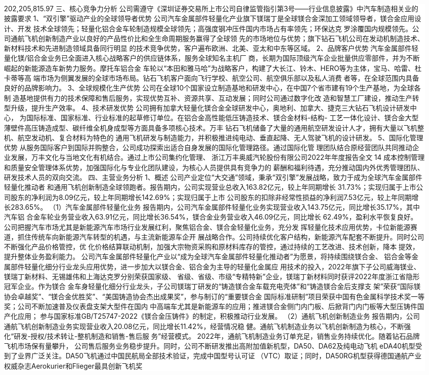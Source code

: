 202,205,815.97
三、核心竞争力分析
公司需遵守《深圳证券交易所上市公司自律监管指引第3号——行业信息披露》中汽车制造相关业的披露要求
1、“双引擎”驱动产业的全球领导者优势
公司汽车金属部件轻量化产业旗下镁瑞丁是全球镁合金深加工领域领导者，镁合金应用设计、开发
技术全球领先；轻量化铝合金车轮制造规模全球领先；高强度钢冲压件国内市场占有率领先；环保达克
罗涂覆国内规模领先。公司通航飞机创新制造产业以良好的产品性价比和全生命周期服务赢得了全球领
先的市场地位与优势；旗下钻石飞机公司在发动机制造技术、新材料技术和先进制造领域具备同行明显
的技术竞争优势，客户遍布欧洲、北美、亚太和中东等区域。
2、品牌客户优势
汽车金属部件轻量化镁/铝合金业务已全面进入核心战略客户的供应链体系，服务全球知名主机厂
商，长期为国际顶级汽车企业批量供应零部件，并为不断崛起的新能源造车新势力服务。摩托车铝合金
车轮以“本田和雅马哈”为战略客户，构建了大长江、铃木、HERO等为主体，宝马、哈雷、杜卡蒂等高
端市场为侧翼发展的全球市场布局。钻石飞机客户面向飞行学校、航空公司、航空俱乐部以及私人消费
者等，在全球范围内具备良好的品牌影响力。
3、全球规模化生产优势
公司在全球10个国家设立制造基地和研发中心，在中国7个省市建有19个生产基地，为全球各制
造基地提供有力的技术保障和售后服务，实现优势互补、资源共享、互动发展；同时公司通过数字化改
造和智慧工厂建设，推动生产转型升级，提升生产效率。
4、技术研发优势
公司拥有加拿大轻量化镁合金全球研发中心，奥地利、加拿大、捷克三大钻石飞机设计研发中心，
为国际标准、国家标准、行业标准的起草修订单位。在铝合金高性能低压铸造技术、镁合金材料-结构-
工艺一体化设计、镁合金大型薄壁件高压铸造成型、碳纤维全机身成型等方面具备多项核心技术。万丰
钻石飞机储备了大量的通用航空研发设计人才，拥有大量以飞机整机、航空发动机、复合材料为特色的
通用飞机研发与制造能力，并积极推进纯电动、垂直起降、无人驾驶飞机的设计研发。
5、国际化管理优势
从服务国际客户到国际并购整合，公司成功探索出适合自身发展的国际化管理路径。通过国际化管
理团队结合原经营团队共同推动企业发展，万丰文化与当地文化有机结合。通过上市公司集约化管理、
浙江万丰奥威汽轮股份有限公司2022年年度报告全文
14
成本控制管理和质量安全管理体系优势，加强国际化与专业化团队建设，为核心人员提供具有竞争力的
薪酬和福利待遇，充分推动国内外优秀管理团队、研发技术人员的双向交流。
四、主营业务分析
1、概述
公司产业定位“大交通”领域，秉承“双引擎”发展战略，致力于成为全球汽车金属部件轻量化推动者
和通用飞机创新制造全球领跑者。报告期内，公司实现营业总收入163.82亿元，较上年同期增长
31.73%；实现归属于上市公司股东的净利润为8.09亿元，较上年同期增长142.69%；实现归属于上市
公司股东的扣除非经常性损益的净利润7.53亿元，较上年同期增长283.65%。
（1）汽车金属部件轻量化业务
报告期内，公司汽车金属部件轻量化业务实现营业收入143.75亿元，同比增长35.17%，其中汽车铝
合金车轮业务营业收入63.91亿元，同比增长36.54%，镁合金业务营业收入46.09亿元，同比增长
62.49%，盈利水平恢复良好。
公司把握汽车市场尤其是新能源汽车市场行业发展红利，聚焦铝合金、镁合金轻量化业务，充分发
挥轻量化技术应用优势，卡位新能源赛道，抓住传统车向新能源汽车转型的机遇，与主流新能源车企开
展战略合作。公司持续优化客户结构，新能源汽车配套不断提升。同时公司不断强化产品价格管控，优
化价格结算联动机制，加强大宗物资采购和原材料库存的管控，通过持续的工艺改进、技术创新，降本
提效，提升整体业务盈利能力。
公司汽车金属部件轻量化产业以“成为全球汽车金属部件轻量化推动者”为愿景，将持续围绕镁合金、
铝合金等金属部件轻量化细分行业龙头应用优势，进一步加大以镁合金、铝合金为主导的轻量化金属应
用技术的投入，2022年旗下子公司威海镁业、镁瑞丁新材料、无锡雄伟和上海达克罗分别荣获国家级、
省级、省级、市级“专精特新”企业，镁瑞丁新材料同时获评2022年度浙江省隐形冠军企业。作为镁合
金车身轻量化细分行业龙头，子公司镁瑞丁研发的“铸造镁合金车载充电壳体”和“铸造镁合金后支撑支
架”荣获“国际镁协会卓越奖”、“镁合金优胜奖”、“美国铸造协会杰出成果奖”，参与制订的“重要镁合金
国际标准研制”项目荣获中国有色金属科学技术奖一等奖；公司不断加速普及仪表盘支架大型件在国内
中高端车尤其是新能源车的应用；推进镁合金侧门内门板、后掀背门内门板等大型压铸件国产化应用；
参与国家标准GB/T25747-2022《镁合金压铸件》的制定，积极推动行业发展。
（2）通航飞机创新制造业务
报告期内，公司通航飞机创新制造业务实现营业收入20.08亿元，同比增长11.42%，经营情况稳
健。通航飞机制造业务以飞机创新制造为核心，不断强化“研发-授权/技术转让-整机制造和销售-售后服
务”经营模式。
2022年，通航飞机制造业务订单充足，销售业务持续优化。随着钻石品牌飞机市场保有量攀升，
公司售后服务业务稳步提升。同时，公司不断研发推出高附加值新机型，DA50、DA62及纯电动飞机
eDA40机型受到了业界广泛关注。DA50飞机通过中国民航局全部技术验证，完成中国型号认可证
（VTC）取证；同时，DA50RG机型获得德国通航产业权威杂志Aerokurier和Flieger最具创新飞机奖
